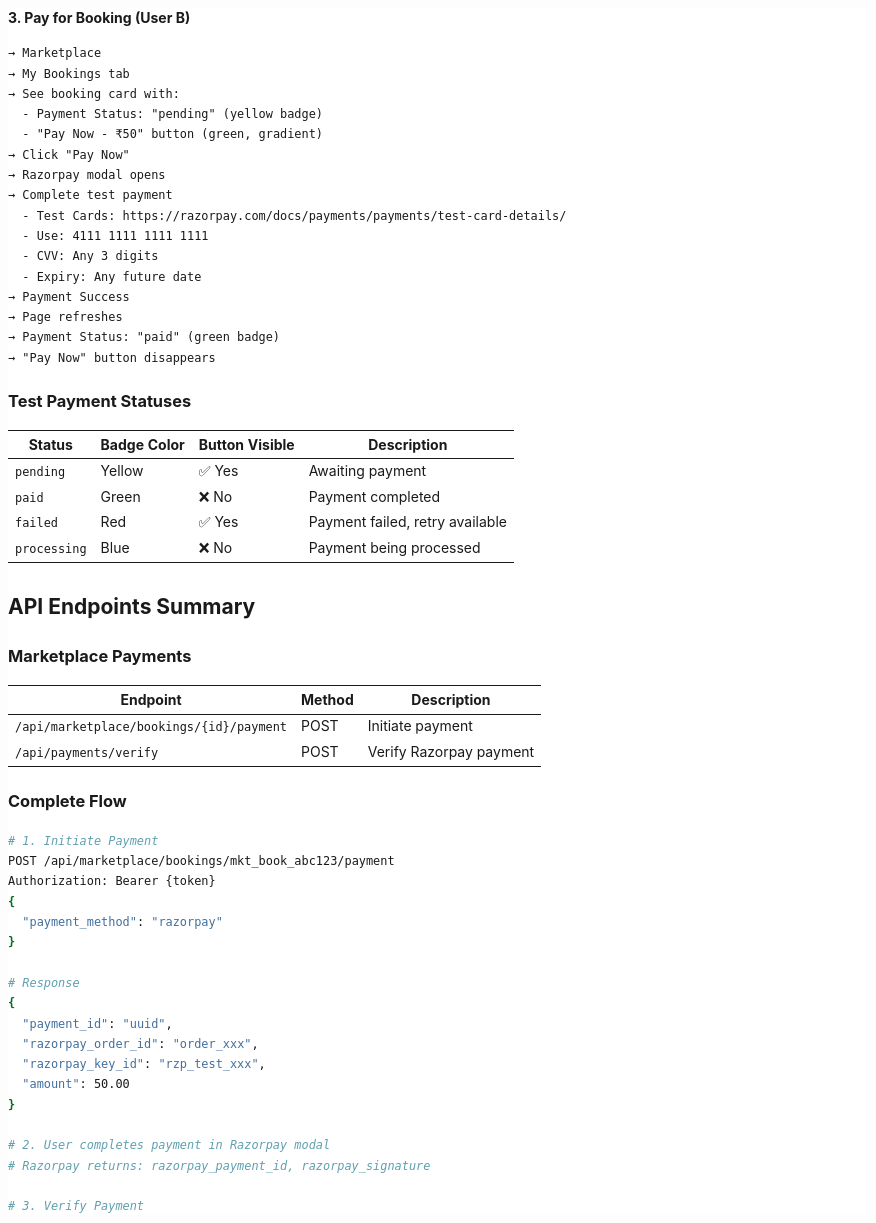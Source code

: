 **3. Pay for Booking (User B)**
```
→ Marketplace
→ My Bookings tab
→ See booking card with:
  - Payment Status: "pending" (yellow badge)
  - "Pay Now - ₹50" button (green, gradient)
→ Click "Pay Now"
→ Razorpay modal opens
→ Complete test payment
  - Test Cards: https://razorpay.com/docs/payments/payments/test-card-details/
  - Use: 4111 1111 1111 1111
  - CVV: Any 3 digits
  - Expiry: Any future date
→ Payment Success
→ Page refreshes
→ Payment Status: "paid" (green badge)
→ "Pay Now" button disappears
```

### Test Payment Statuses

| Status | Badge Color | Button Visible | Description |
|--------|-------------|----------------|-------------|
| `pending` | Yellow | ✅ Yes | Awaiting payment |
| `paid` | Green | ❌ No | Payment completed |
| `failed` | Red | ✅ Yes | Payment failed, retry available |
| `processing` | Blue | ❌ No | Payment being processed |

## API Endpoints Summary

### Marketplace Payments

| Endpoint | Method | Description |
|----------|--------|-------------|
| `/api/marketplace/bookings/{id}/payment` | POST | Initiate payment |
| `/api/payments/verify` | POST | Verify Razorpay payment |

### Complete Flow

```bash
# 1. Initiate Payment
POST /api/marketplace/bookings/mkt_book_abc123/payment
Authorization: Bearer {token}
{
  "payment_method": "razorpay"
}

# Response
{
  "payment_id": "uuid",
  "razorpay_order_id": "order_xxx",
  "razorpay_key_id": "rzp_test_xxx",
  "amount": 50.00
}

# 2. User completes payment in Razorpay modal
# Razorpay returns: razorpay_payment_id, razorpay_signature

# 3. Verify Payment
```